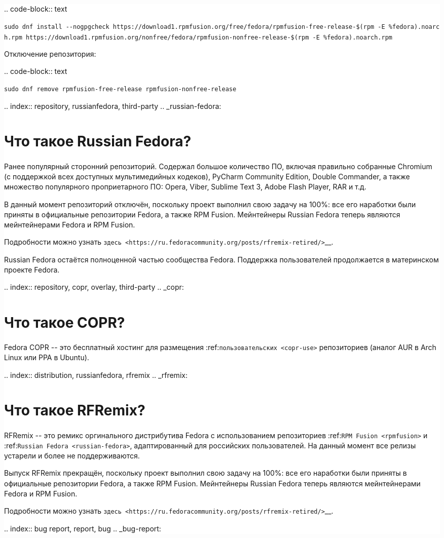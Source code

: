 .. code-block:: text

    sudo dnf install --nogpgcheck https://download1.rpmfusion.org/free/fedora/rpmfusion-free-release-$(rpm -E %fedora).noarch.rpm https://download1.rpmfusion.org/nonfree/fedora/rpmfusion-nonfree-release-$(rpm -E %fedora).noarch.rpm

Отключение репозитория:

.. code-block:: text

    sudo dnf remove rpmfusion-free-release rpmfusion-nonfree-release

.. index:: repository, russianfedora, third-party
.. _russian-fedora:

Что такое Russian Fedora?
============================

Ранее популярный сторонний репозиторий. Содержал большое количество ПО, включая правильно собранные Chromium (с поддержкой всех доступных мультимедийных кодеков), PyCharm Community Edition, Double Commander, а также множество популярного проприетарного ПО: Opera, Viber, Sublime Text 3, Adobe Flash Player, RAR и т.д.

В данный момент репозиторий отключён, поскольку проект выполнил свою задачу на 100%: все его наработки были приняты в официальные репозитории Fedora, а также RPM Fusion. Мейнтейнеры Russian Fedora теперь являются мейнтейнерами Fedora и RPM Fusion.

Подробности можно узнать `здесь <https://ru.fedoracommunity.org/posts/rfremix-retired/>`__.

Russian Fedora остаётся полноценной частью сообщества Fedora. Поддержка пользователей продолжается в материнском проекте Fedora.

.. index:: repository, copr, overlay, third-party
.. _copr:

Что такое COPR?
==================

Fedora COPR -- это бесплатный хостинг для размещения :ref:`пользовательских <copr-use>` репозиториев (аналог AUR в Arch Linux или PPA в Ubuntu).

.. index:: distribution, russianfedora, rfremix
.. _rfremix:

Что такое RFRemix?
======================

RFRemix -- это ремикс оргинального дистрибутива Fedora с использованием репозиториев :ref:`RPM Fusion <rpmfusion>` и :ref:`Russian Fedora <russian-fedora>`, адаптированный для российских пользователей. На данный момент все релизы устарели и более не поддерживаются.

Выпуск RFRemix прекращён, поскольку проект выполнил свою задачу на 100%: все его наработки были приняты в официальные репозитории Fedora, а также RPM Fusion. Мейнтейнеры Russian Fedora теперь являются мейнтейнерами Fedora и RPM Fusion.

Подробности можно узнать `здесь <https://ru.fedoracommunity.org/posts/rfremix-retired/>`__.

.. index:: bug report, report, bug
.. _bug-report:
